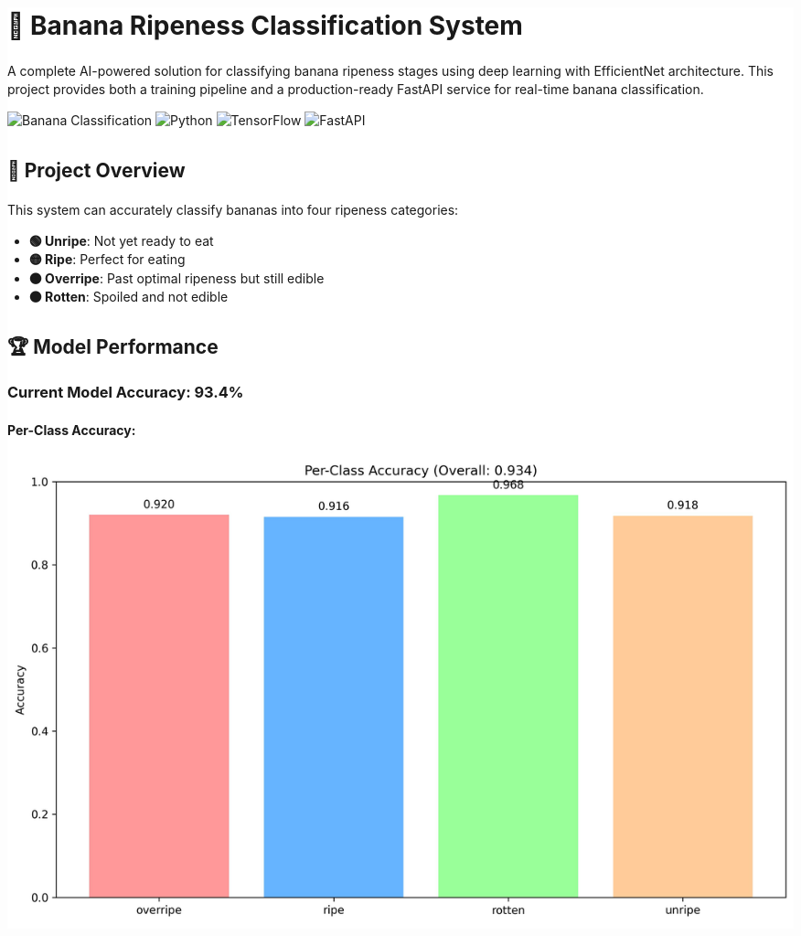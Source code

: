 # 🍌 Banana Ripeness Classification System

A complete AI-powered solution for classifying banana ripeness stages using deep learning with EfficientNet architecture. This project provides both a training pipeline and a production-ready FastAPI service for real-time banana classification.

![Banana Classification](https://img.shields.io/badge/AI-Banana%20Classifier-yellow)
![Python](https://img.shields.io/badge/Python-3.8+-blue)
![TensorFlow](https://img.shields.io/badge/TensorFlow-2.16+-orange)
![FastAPI](https://img.shields.io/badge/FastAPI-Latest-green)

## 🎯 Project Overview

This system can accurately classify bananas into four ripeness categories:
- **🟢 Unripe**: Not yet ready to eat
- **🟡 Ripe**: Perfect for eating
- **🟤 Overripe**: Past optimal ripeness but still edible
- **⚫ Rotten**: Spoiled and not edible

## 🏆 Model Performance

### Current Model Accuracy: **93.4%**

#### Per-Class Accuracy:
![Per-Class Accuracy Chart](model/per_class_accuracy.jpg)
